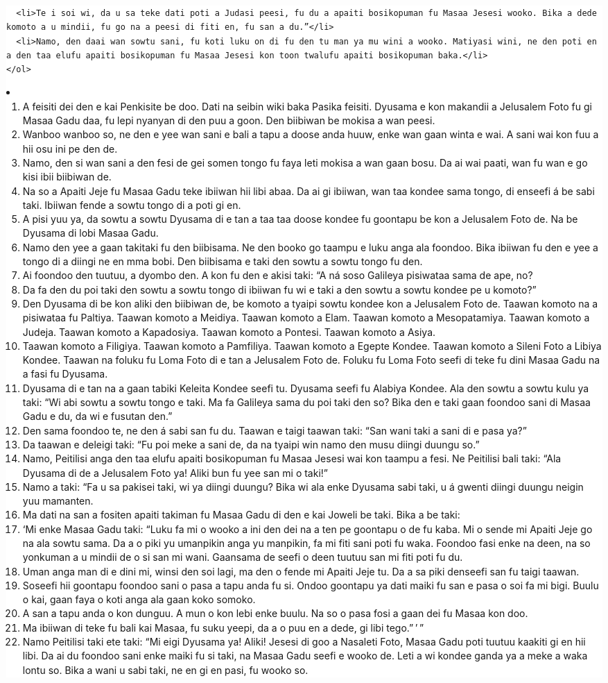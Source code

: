       <li>Te i soi wi, da u sa teke dati poti a Judasi peesi, fu du a apaiti bosikopuman fu Masaa Jesesi wooko. Bika a dede komoto a u mindii, fu go na a peesi di fiti en, fu san a du.”</li>
      <li>Namo, den daai wan sowtu sani, fu koti luku on di fu den tu man ya mu wini a wooko. Matiyasi wini, ne den poti en a den taa elufu apaiti bosikopuman fu Masaa Jesesi kon toon twalufu apaiti bosikopuman baka.</li>
    </ol>
  </li>
  <li>
    <ol>
      <li>A feisiti dei den e kai Penkisite be doo. Dati na seibin wiki baka Pasika feisiti. Dyusama e kon makandii a Jelusalem Foto fu gi Masaa Gadu daa, fu lepi nyanyan di den puu a goon. Den biibiwan be mokisa a wan peesi.</li>
      <li>Wanboo wanboo so, ne den e yee wan sani e bali a tapu a doose anda huuw, enke wan gaan winta e wai. A sani wai kon fuu a hii osu ini pe den de.</li>
      <li>Namo, den si wan sani a den fesi de gei somen tongo fu faya leti mokisa a wan gaan bosu. Da ai wai paati, wan fu wan e go kisi ibii biibiwan de.</li>
      <li>Na so a Apaiti Jeje fu Masaa Gadu teke ibiiwan hii libi abaa. Da ai gi ibiiwan, wan taa kondee sama tongo, di enseefi á be sabi taki. Ibiiwan fende a sowtu tongo di a poti gi en.</li>
      <li>A pisi yuu ya, da sowtu a sowtu Dyusama di e tan a taa taa doose kondee fu goontapu be kon a Jelusalem Foto de. Na be Dyusama di lobi Masaa Gadu.</li>
      <li>Namo den yee a gaan takitaki fu den biibisama. Ne den booko go taampu e luku anga ala foondoo. Bika ibiiwan fu den e yee a tongo di a diingi ne en mma bobi. Den biibisama e taki den sowtu a sowtu tongo fu den.</li>
      <li>Ai foondoo den tuutuu, a dyombo den. A kon fu den e akisi taki: “A ná soso Galileya pisiwataa sama de ape, no?</li>
      <li>Da fa den du poi taki den sowtu a sowtu tongo di ibiiwan fu wi e taki a den sowtu a sowtu kondee pe u komoto?”</li>
      <li>Den Dyusama di be kon aliki den biibiwan de, be komoto a tyaipi sowtu kondee kon a Jelusalem Foto de. Taawan komoto na a pisiwataa fu Paltiya. Taawan komoto a Meidiya. Taawan komoto a Elam. Taawan komoto a Mesopatamiya. Taawan komoto a Judeja. Taawan komoto a Kapadosiya. Taawan komoto a Pontesi. Taawan komoto a Asiya.</li>
      <li>Taawan komoto a Filigiya. Taawan komoto a Pamfiliya. Taawan komoto a Egepte Kondee. Taawan komoto a Sileni Foto a Libiya Kondee. Taawan na foluku fu Loma Foto di e tan a Jelusalem Foto de. Foluku fu Loma Foto seefi di teke fu dini Masaa Gadu na a fasi fu Dyusama.</li>
      <li>Dyusama di e tan na a gaan tabiki Keleita Kondee seefi tu. Dyusama seefi fu Alabiya Kondee. Ala den sowtu a sowtu kulu ya taki: “Wi abi sowtu a sowtu tongo e taki. Ma fa Galileya sama du poi taki den so? Bika den e taki gaan foondoo sani di Masaa Gadu e du, da wi e fusutan den.”</li>
      <li>Den sama foondoo te, ne den á sabi san fu du. Taawan e taigi taawan taki: “San wani taki a sani di e pasa ya?”</li>
      <li>Da taawan e deleigi taki: “Fu poi meke a sani de, da na tyaipi win namo den musu diingi duungu so.”</li>
      <li>Namo, Peitilisi anga den taa elufu apaiti bosikopuman fu Masaa Jesesi wai kon taampu a fesi. Ne Peitilisi bali taki: “Ala Dyusama di de a Jelusalem Foto ya! Aliki bun fu yee san mi o taki!”</li>
      <li>Namo a taki: “Fa u sa pakisei taki, wi ya diingi duungu? Bika wi ala enke Dyusama sabi taki, u á gwenti diingi duungu neigin yuu mamanten.</li>
      <li>Ma dati na san a fositen apaiti takiman fu Masaa Gadu di den e kai Joweli be taki. Bika a be taki:</li>
      <li>‘Mi enke Masaa Gadu taki: “Luku fa mi o wooko a ini den dei na a ten pe goontapu o de fu kaba. Mi o sende mi Apaiti Jeje go na ala sowtu sama. Da a o piki yu umanpikin anga yu manpikin, fa mi fiti sani poti fu waka. Foondoo fasi enke na deen, na so yonkuman a u mindii de o si san mi wani. Gaansama de seefi o deen tuutuu san mi fiti poti fu du.</li>
      <li>Uman anga man di e dini mi, winsi den soi lagi, ma den o fende mi Apaiti Jeje tu. Da a sa piki denseefi san fu taigi taawan.</li>
      <li>Soseefi hii goontapu foondoo sani o pasa a tapu anda fu si. Ondoo goontapu ya dati maiki fu san e pasa o soi fa mi bigi. Buulu o kai, gaan faya o koti anga ala gaan koko somoko.</li>
      <li>A san a tapu anda o kon dunguu. A mun o kon lebi enke buulu. Na so o pasa fosi a gaan dei fu Masaa kon doo.</li>
      <li>Ma ibiiwan di teke fu bali kai Masaa, fu suku yeepi, da a o puu en a dede, gi libi tego.” ’ ”</li>
      <li>Namo Peitilisi taki ete taki: “Mi eigi Dyusama ya! Aliki! Jesesi di goo a Nasaleti Foto, Masaa Gadu poti tuutuu kaakiti gi en hii libi. Da ai du foondoo sani enke maiki fu si taki, na Masaa Gadu seefi e wooko de. Leti a wi kondee ganda ya a meke a waka lontu so. Bika a wani u sabi taki, ne en gi en pasi, fu wooko so.</li>
